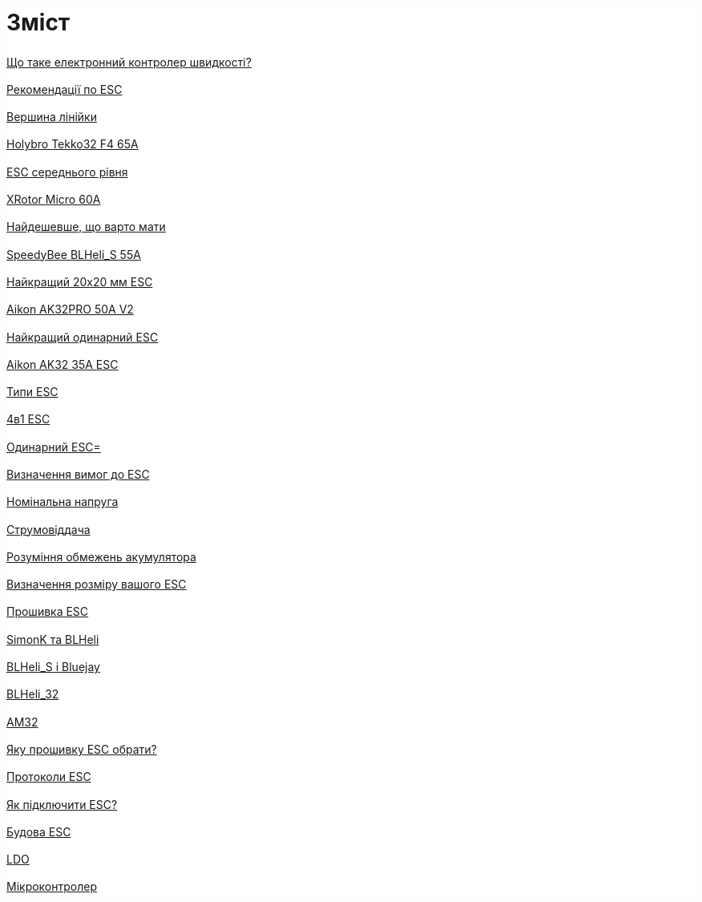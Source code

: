 # Зміст

[Що таке електронний контролер швидкості?](#що-таке-електронний-контролер-швидкості?)

[Рекомендації по ESC](#рекомендації-по-esc)

[Вершина лінійки](#вершина-лінійки)

[Holybro Tekko32 F4 65A](#holybro-tekko32-f4-65a)

[ESC середнього рівня](#esc-середнього-рівня)

[XRotor Micro 60A](#xrotor-micro-60a)

[Найдешевше, що варто мати](#найдешевше,-що-варто-мати)

[SpeedyBee BLHeli\_S 55A](#speedybee-blheli_s-55a)

[Найкращий 20x20 мм ESC](#найкращий-20x20-мм-esc)

[Aikon AK32PRO 50A V2](#aikon-ak32pro-50a-v2)

[Найкращий одинарний ESC](#найкращий-одинарний-esc)

[Aikon AK32 35A ESC](#aikon-ak32-35a-esc)

[Типи ESC](#типи-esc)

[4в1 ESC](#4в1-esc)

[Одинарний ESC=](#одинарний-esc=)

[Визначення вимог до ESC](#визначення-вимог-до-esc)

[Номінальна напруга](#номінальна-напруга)

[Струмовіддача](#струмовіддача)

[Розуміння обмежень акумулятора](#розуміння-обмежень-акумулятора)

[Визначення розміру вашого ESC](#визначення-розміру-вашого-esc)

[Прошивка ESC](#прошивка-esc)

[SimonK та BLHeli](#simonk-та-blheli)

[BLHeli\_S i Bluejay](#blheli_s-i-bluejay)

[BLHeli\_32](#blheli_32)

[AM32](#am32)

[Яку прошивку ESC обрати?](#яку-прошивку-esc-обрати?)

[Протоколи ESC](#протоколи-esc)

[Як підключити ESC?](#як-підключити-esc?)

[Будова ESC](#будова-esc)

[LDO](#ldo)

[Мікроконтролер](#мікроконтролер)
